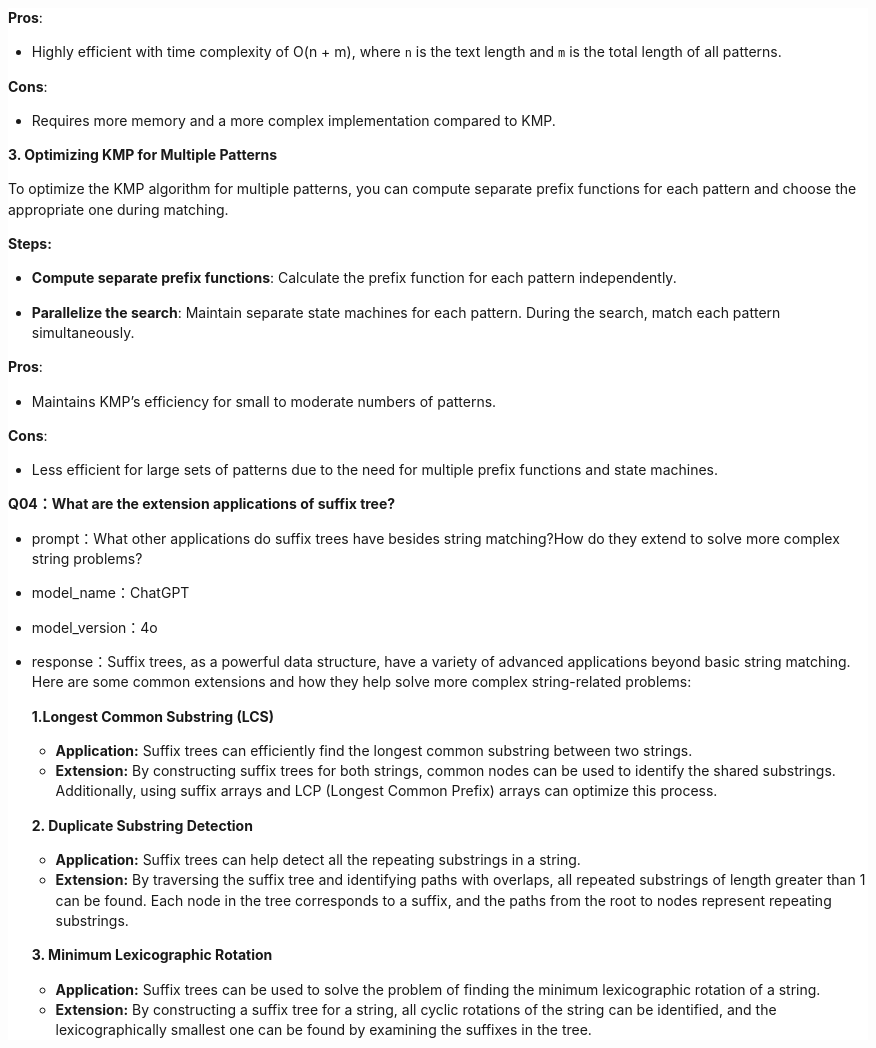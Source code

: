   **Pros**:
  - Highly efficient with time complexity of O(n + m), where `n` is the text length and `m` is the total length of all patterns.

  **Cons**:
  - Requires more memory and a more complex implementation compared to KMP.


  **3. Optimizing KMP for Multiple Patterns**

  To optimize the KMP algorithm for multiple patterns, you can compute separate prefix functions for each pattern and choose the appropriate one during matching.

  **Steps:**
  - **Compute separate prefix functions**: Calculate the prefix function for each pattern independently.
  
  - **Parallelize the search**: Maintain separate state machines for each pattern. During the search, match each pattern simultaneously.

  **Pros**:
  - Maintains KMP’s efficiency for small to moderate numbers of patterns.

  **Cons**:
  - Less efficient for large sets of patterns due to the need for multiple prefix functions and state machines.




**Q04：What are the extension applications of suffix tree?**
- prompt：What other applications do suffix trees have besides string matching?How do they extend to solve more complex string problems? 
- model_name：ChatGPT
- model_version：4o
- response：Suffix trees, as a powerful data structure, have a variety of advanced applications beyond basic string matching. Here are some common extensions and how they help solve more complex string-related problems:

  **1.Longest Common Substring (LCS)**
    - **Application:** Suffix trees can efficiently find the longest common substring between two strings.
    - **Extension:** By constructing suffix trees for both strings, common nodes can be used to identify the shared substrings. Additionally, using suffix arrays and LCP (Longest Common Prefix) arrays can optimize this process.
  
  **2. Duplicate Substring Detection**
    - **Application:** Suffix trees can help detect all the repeating substrings in a string.
    - **Extension:** By traversing the suffix tree and identifying paths with overlaps, all repeated substrings of length greater than 1 can be found. Each node in the tree corresponds to a suffix, and the paths from the root to nodes represent repeating substrings.
  
  **3. Minimum Lexicographic Rotation**
    - **Application:** Suffix trees can be used to solve the problem of finding the minimum lexicographic rotation of a string.
    - **Extension:** By constructing a suffix tree for a string, all cyclic rotations of the string can be identified, and the lexicographically smallest one can be found by examining the suffixes in the tree.
  